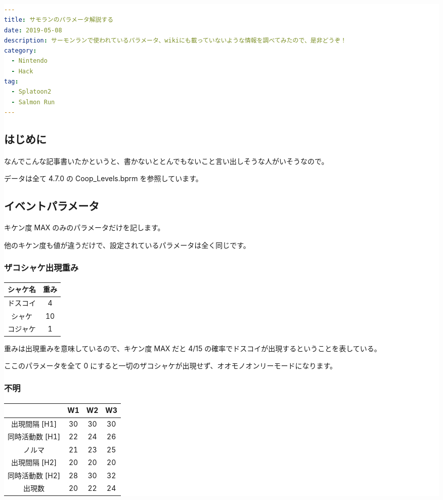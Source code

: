 ```yaml
---
title: サモランのパラメータ解説する
date: 2019-05-08
description: サーモンランで使われているパラメータ、wikiにも載っていないような情報を調べてみたので、是非どうぞ！
category:
  - Nintendo
  - Hack
tag:
  - Splatoon2
  - Salmon Run
---
```


## はじめに

なんでこんな記事書いたかというと、書かないととんでもないこと言い出しそうな人がいそうなので。

データは全て 4.7.0 の Coop_Levels.bprm を参照しています。

## イベントパラメータ

キケン度 MAX のみのパラメータだけを記します。

他のキケン度も値が違うだけで、設定されているパラメータは全く同じです。

### ザコシャケ出現重み

| シャケ名 | 重み |
| :------: | :--: |
| ドスコイ |  4   |
|  シャケ  |  10  |
| コジャケ |  1   |

重みは出現重みを意味しているので、キケン度 MAX だと 4/15 の確率でドスコイが出現するということを表している。

ここのパラメータを全て 0 にすると一切のザコシャケが出現せず、オオモノオンリーモードになります。

### 不明

|                 | W1  | W2  | W3  |
| :-------------: | :-: | :-: | :-: |
|  出現間隔 [H1]  | 30  | 30  | 30  |
| 同時活動数 [H1] | 22  | 24  | 26  |
|     ノルマ      | 21  | 23  | 25  |
|  出現間隔 [H2]  | 20  | 20  | 20  |
| 同時活動数 [H2] | 28  | 30  | 32  |
|     出現数      | 20  | 22  | 24  |
